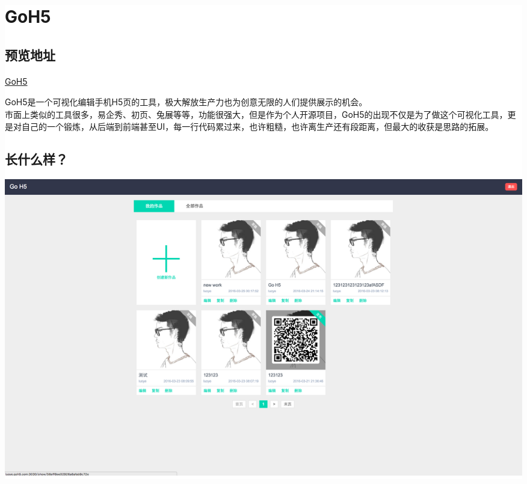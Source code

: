 GoH5
================

## 预览地址

[GoH5](http://goh5.luoyefe.com)

GoH5是一个可视化编辑手机H5页的工具，极大解放生产力也为创意无限的人们提供展示的机会。  
市面上类似的工具很多，易企秀、初页、兔展等等，功能很强大，但是作为个人开源项目，GoH5的出现不仅是为了做这个可视化工具，更是对自己的一个锻炼，从后端到前端甚至UI，每一行代码累过来，也许粗糙，也许离生产还有段距离，但最大的收获是思路的拓展。

## 长什么样？
<p align="center"><a href="./Documents/static/example1.png" target="_blank"><img width="100%" src="./Documents/static/example1.png"></a></p>